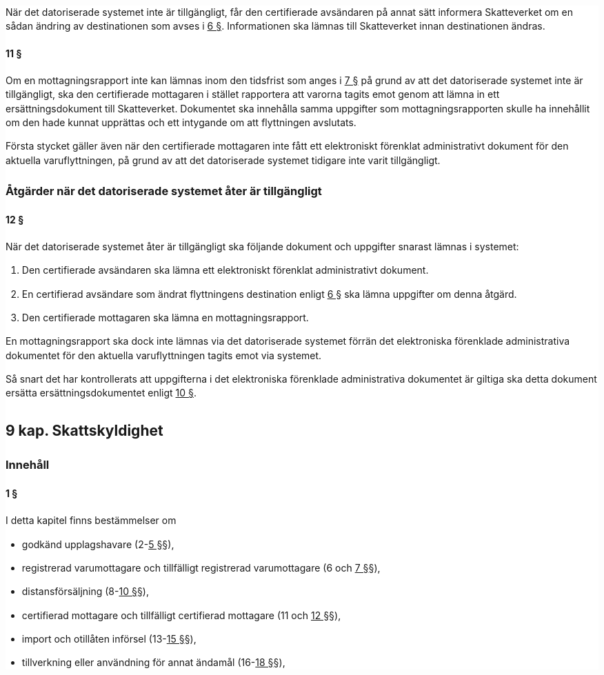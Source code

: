När det datoriserade systemet inte är tillgängligt, får den certifierade avsändaren på annat sätt informera Skatteverket om en sådan ändring av destinationen som avses i [6 §](#kap8.6). Informationen ska lämnas till Skatteverket innan destinationen ändras.

#### 11 §

Om en mottagningsrapport inte kan lämnas inom den tidsfrist som anges i [7 §](#kap8.7) på grund av att det datoriserade systemet inte är tillgängligt, ska den certifierade mottagaren i stället rapportera att varorna tagits emot genom att lämna in ett ersättningsdokument till Skatteverket. Dokumentet ska innehålla samma uppgifter som mottagningsrapporten skulle ha innehållit om den hade kunnat upprättas och ett intygande om att flyttningen avslutats.

Första stycket gäller även när den certifierade mottagaren inte fått ett elektroniskt förenklat administrativt dokument för den aktuella varuflyttningen, på grund av att det datoriserade systemet tidigare inte varit tillgängligt.

### Åtgärder när det datoriserade systemet åter är tillgängligt

#### 12 §

När det datoriserade systemet åter är tillgängligt ska följande dokument och uppgifter snarast lämnas i systemet:

1. Den certifierade avsändaren ska lämna ett elektroniskt förenklat administrativt dokument.

2. En certifierad avsändare som ändrat flyttningens destination enligt [6 §](#kap8.6) ska lämna uppgifter om denna åtgärd.

3. Den certifierade mottagaren ska lämna en mottagningsrapport.

En mottagningsrapport ska dock inte lämnas via det datoriserade systemet förrän det elektroniska förenklade administrativa dokumentet för den aktuella varuflyttningen tagits emot via systemet.

Så snart det har kontrollerats att uppgifterna i det elektroniska förenklade administrativa dokumentet är giltiga ska detta dokument ersätta ersättningsdokumentet enligt [10 §](#kap8.10).

## 9 kap. Skattskyldighet

### Innehåll

#### 1 §

I detta kapitel finns bestämmelser om

- godkänd upplagshavare (2-[5 §](#kap9.5)§),

- registrerad varumottagare och tillfälligt registrerad varumottagare (6 och [7 §](#kap9.7)§),

- distansförsäljning (8-[10 §](#kap9.10)§),

- certifierad mottagare och tillfälligt certifierad mottagare (11 och [12 §](#kap9.12)§),

- import och otillåten införsel (13-[15 §](#kap9.15)§),

- tillverkning eller användning för annat ändamål (16-[18 §](#kap9.18)§),
